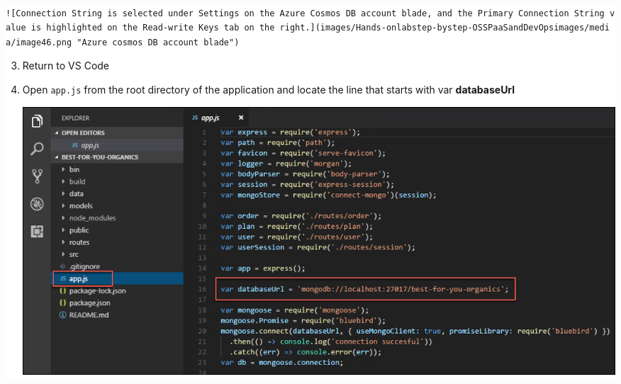     ![Connection String is selected under Settings on the Azure Cosmos DB account blade, and the Primary Connection String value is highlighted on the Read-write Keys tab on the right.](images/Hands-onlabstep-bystep-OSSPaaSandDevOpsimages/media/image46.png "Azure cosmos DB account blade")

3. Return to VS Code

4. Open `app.js` from the root directory of the application and locate the line that starts with var **databaseUrl**

    ![App.js is selected and highlighted in the Explorer pane in the Visual Studio Code window, and the line starting with var databaseUrl is highlighted on the right.](images/Hands-onlabstep-bystep-OSSPaaSandDevOpsimages/media/image47.png "Visual Studio Code window")
